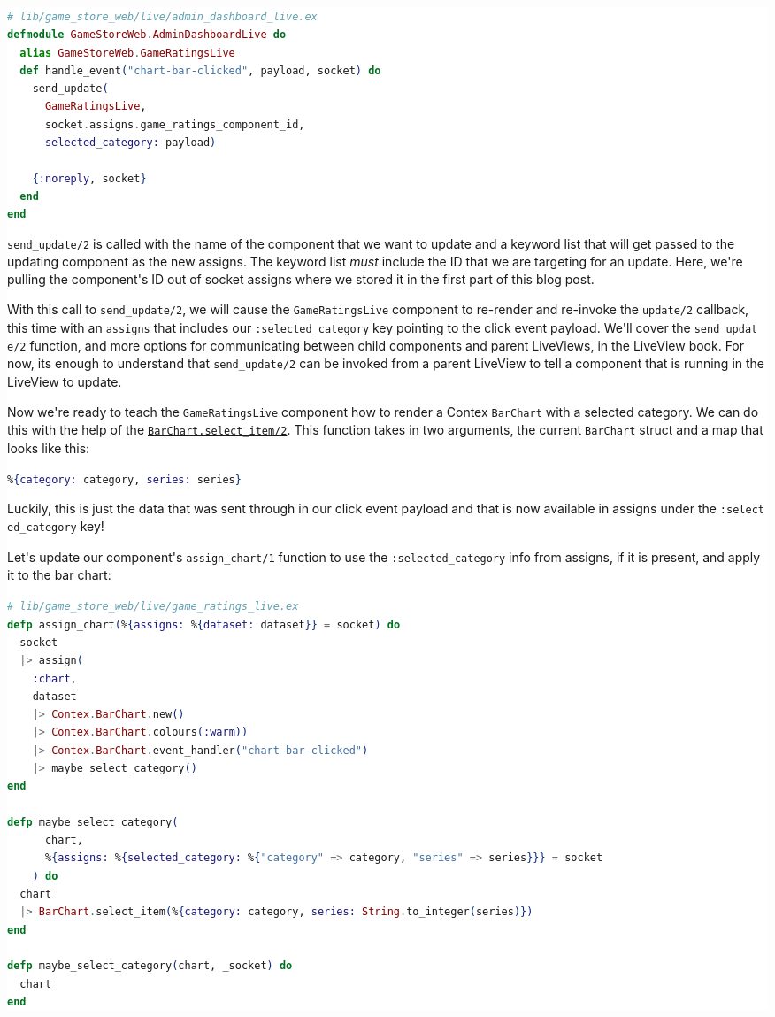 ```elixir
# lib/game_store_web/live/admin_dashboard_live.ex
defmodule GameStoreWeb.AdminDashboardLive do
  alias GameStoreWeb.GameRatingsLive
  def handle_event("chart-bar-clicked", payload, socket) do
    send_update(
      GameRatingsLive,
      socket.assigns.game_ratings_component_id,
      selected_category: payload)

    {:noreply, socket}
  end
end
```
`send_update/2` is called with the name of the component that we want to update and a keyword list that will get passed to the updating component as the new assigns. The keyword list _must_ include the ID that we are targeting for an update. Here, we're pulling the component's ID out of socket assigns where we stored it in the first part of this blog post.

With this call to `send_update/2`, we will cause the `GameRatingsLive` component to re-render and re-invoke the `update/2` callback, this time with an `assigns` that includes our `:selected_category` key pointing to the click event payload. We'll cover the `send_update/2` function, and more options for communicating between child components and parent LiveViews, in the LiveView book. For now, its enough to understand that `send_update/2` can be invoked from a parent LiveView to tell a component that is running in the LiveView to update.

Now we're ready to teach the `GameRatingsLive` component how to render a Contex `BarChart` with a selected category. We can do this with the help of the [`BarChart.select_item/2`](https://hexdocs.pm/contex/Contex.BarChart.html#select_item/2). This function takes in two arguments, the current `BarChart` struct and a map that looks like this:

```elixir
%{category: category, series: series}
```

Luckily, this is just the data that was sent through in our click event payload and that is now available in assigns under the `:selected_category` key!

Let's update our component's `assign_chart/1` function to use the `:selected_category` info from assigns, if it is present, and apply it to the bar chart:

```elixir
# lib/game_store_web/live/game_ratings_live.ex
defp assign_chart(%{assigns: %{dataset: dataset}} = socket) do
  socket
  |> assign(
    :chart,
    dataset
    |> Contex.BarChart.new()
    |> Contex.BarChart.colours(:warm))
    |> Contex.BarChart.event_handler("chart-bar-clicked")
    |> maybe_select_category()
end

defp maybe_select_category(
      chart,
      %{assigns: %{selected_category: %{"category" => category, "series" => series}}} = socket
    ) do
  chart
  |> BarChart.select_item(%{category: category, series: String.to_integer(series)})
end

defp maybe_select_category(chart, _socket) do
  chart
end
```
